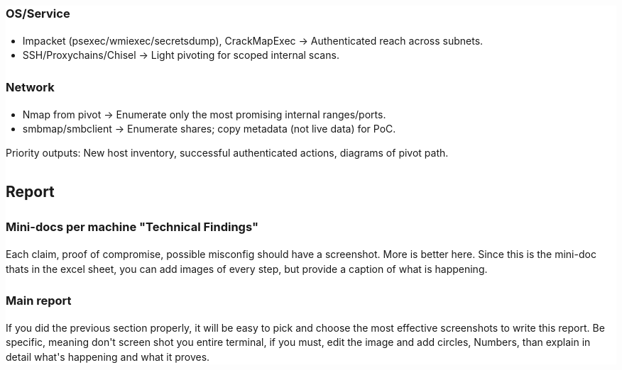 ### OS/Service
- Impacket (psexec/wmiexec/secretsdump), CrackMapExec → Authenticated reach across subnets.
- SSH/Proxychains/Chisel → Light pivoting for scoped internal scans.

### Network
- Nmap from pivot → Enumerate only the most promising internal ranges/ports.
- smbmap/smbclient → Enumerate shares; copy metadata (not live data) for PoC.

Priority outputs: New host inventory, successful authenticated actions, diagrams of pivot path.


## Report
### Mini-docs per machine "Technical Findings"
Each claim, proof of compromise, possible misconfig should have a screenshot. More is better here. Since this is the mini-doc thats in the excel sheet, you can add images of every step, but provide a caption of what is happening.

### Main report
If you did the previous section properly, it will be easy to pick and choose the most effective screenshots to write this report. Be specific, meaning don't screen shot you entire terminal, if you must, edit the image and add circles, Numbers, than explain in detail what's happening and what it proves.
